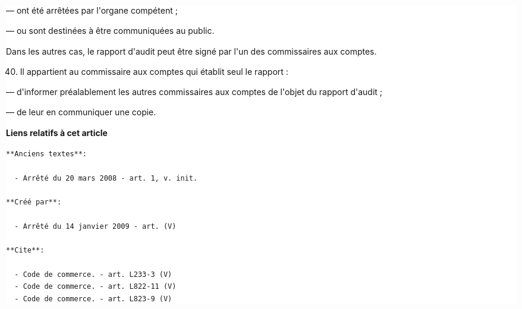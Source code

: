 ― ont été arrêtées par l'organe compétent ; 

― ou sont destinées à être communiquées au public. 

Dans les autres cas, le rapport d'audit peut être signé par l'un des commissaires aux comptes. 

40. Il appartient au commissaire aux comptes qui établit seul le rapport : 

― d'informer préalablement les autres commissaires aux comptes de l'objet du rapport d'audit ; 

― de leur en communiquer une copie.

**Liens relatifs à cet article**

	**Anciens textes**:

	  - Arrêté du 20 mars 2008 - art. 1, v. init.

	**Créé par**:

	  - Arrêté du 14 janvier 2009 - art. (V)

	**Cite**:

	  - Code de commerce. - art. L233-3 (V)
	  - Code de commerce. - art. L822-11 (V)
	  - Code de commerce. - art. L823-9 (V)
